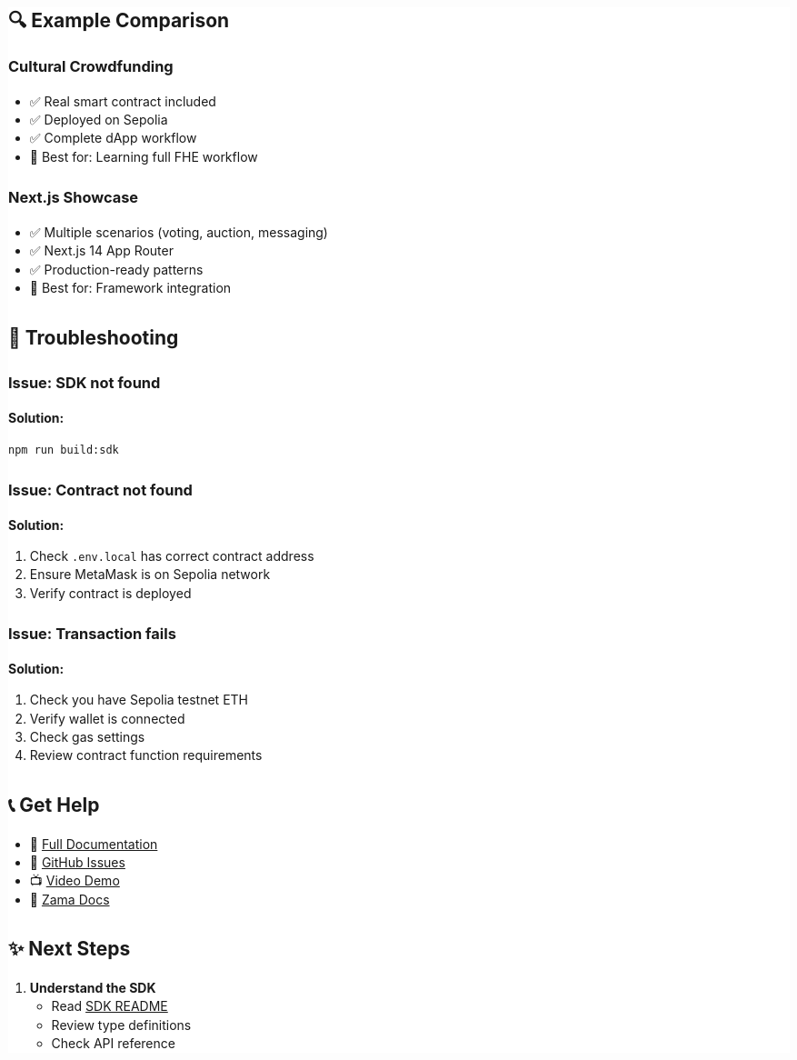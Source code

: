 ## 🔍 Example Comparison

### Cultural Crowdfunding
- ✅ Real smart contract included
- ✅ Deployed on Sepolia
- ✅ Complete dApp workflow
- 🎯 Best for: Learning full FHE workflow

### Next.js Showcase
- ✅ Multiple scenarios (voting, auction, messaging)
- ✅ Next.js 14 App Router
- ✅ Production-ready patterns
- 🎯 Best for: Framework integration

## 🐛 Troubleshooting

### Issue: SDK not found

**Solution:**
```bash
npm run build:sdk
```

### Issue: Contract not found

**Solution:**
1. Check `.env.local` has correct contract address
2. Ensure MetaMask is on Sepolia network
3. Verify contract is deployed

### Issue: Transaction fails

**Solution:**
1. Check you have Sepolia testnet ETH
2. Verify wallet is connected
3. Check gas settings
4. Review contract function requirements

## 📞 Get Help

- 📖 [Full Documentation](./README.md)
- 💬 [GitHub Issues](https://github.com/your-repo/fhevm-toolkit/issues)
- 📺 [Video Demo](./demo.mp4)
- 🔗 [Zama Docs](https://docs.zama.ai/)

## ✨ Next Steps

1. **Understand the SDK**
   - Read [SDK README](./packages/fhevm-sdk/README.md)
   - Review type definitions
   - Check API reference

